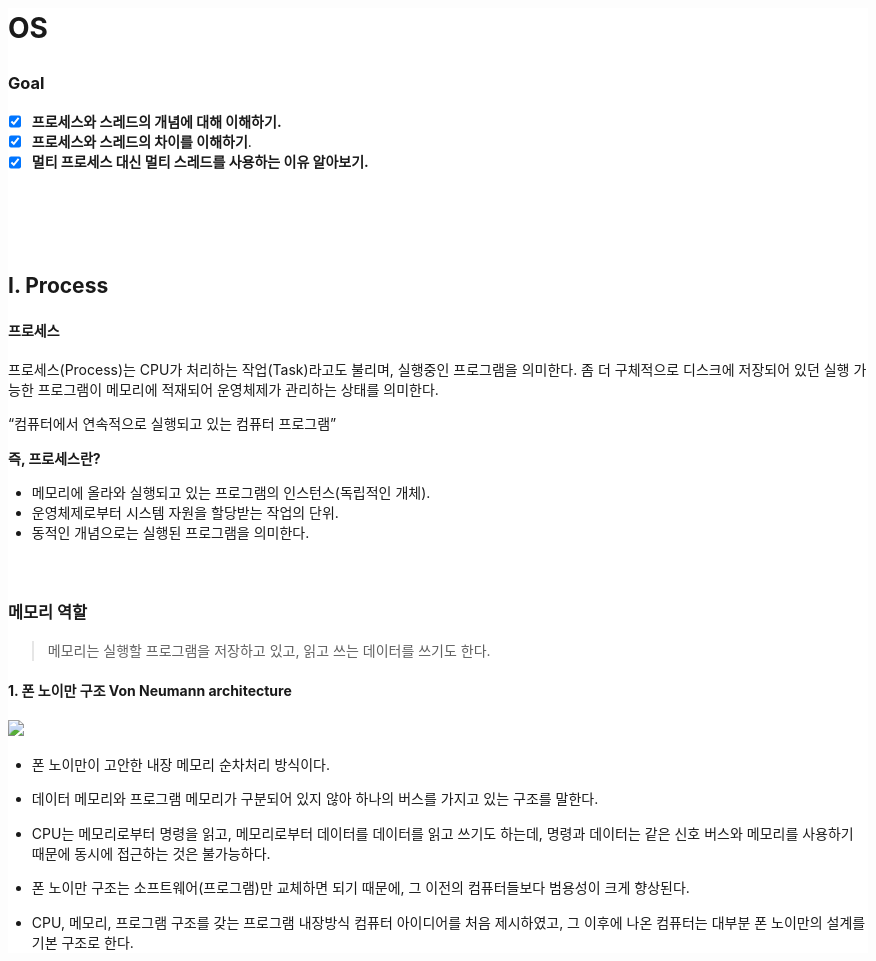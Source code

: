 # OS

###      

### Goal

- [x] **프로세스와 스레드의 개념에 대해 이해하기.**
- [x] **프로세스와 스레드의 차이를 이해하기**.
- [x] **멀티 프로세스 대신 멀티 스레드를 사용하는 이유 알아보기.**

​         

​      

## I. Process

  

#### 프로세스

  

프로세스(Process)는 CPU가 처리하는 작업(Task)라고도 불리며, 실행중인 프로그램을 의미한다.
좀 더 구체적으로 디스크에 저장되어 있던 실행 가능한 프로그램이 메모리에 적재되어 운영체제가 관리하는 상태를 의미한다.



“컴퓨터에서 연속적으로 실행되고 있는 컴퓨터 프로그램”



**즉, 프로세스란?**

- 메모리에 올라와 실행되고 있는 프로그램의 인스턴스(독립적인 개체).
- 운영체제로부터 시스템 자원을 할당받는 작업의 단위.
- 동적인 개념으로는 실행된 프로그램을 의미한다.

​     

### 메모리 역할

> 메모리는 실행할 프로그램을 저장하고 있고, 읽고 쓰는 데이터를 쓰기도 한다.

   

#### 1. 폰 노이만 구조 Von Neumann architecture

![](https://t1.daumcdn.net/cfile/tistory/2139544558DCCF2028)

- 폰 노이만이 고안한 내장 메모리 순차처리 방식이다. 

- 데이터 메모리와 프로그램 메모리가 구분되어 있지 않아 하나의 버스를 가지고 있는 구조를 말한다. 

- CPU는 메모리로부터 명령을 읽고, 메모리로부터 데이터를 데이터를 읽고 쓰기도 하는데, 명령과 데이터는 같은 신호 버스와 메모리를 사용하기 때문에 동시에 접근하는 것은 불가능하다. 

- 폰 노이만 구조는 소프트웨어(프로그램)만 교체하면 되기 때문에, 그 이전의 컴퓨터들보다 범용성이 크게 향상된다. 

-  CPU, 메모리, 프로그램 구조를 갖는 프로그램 내장방식 컴퓨터 아이디어를 처음 제시하였고, 그 이후에 나온 컴퓨터는 대부분 폰 노이만의 설계를 기본 구조로 한다. 
